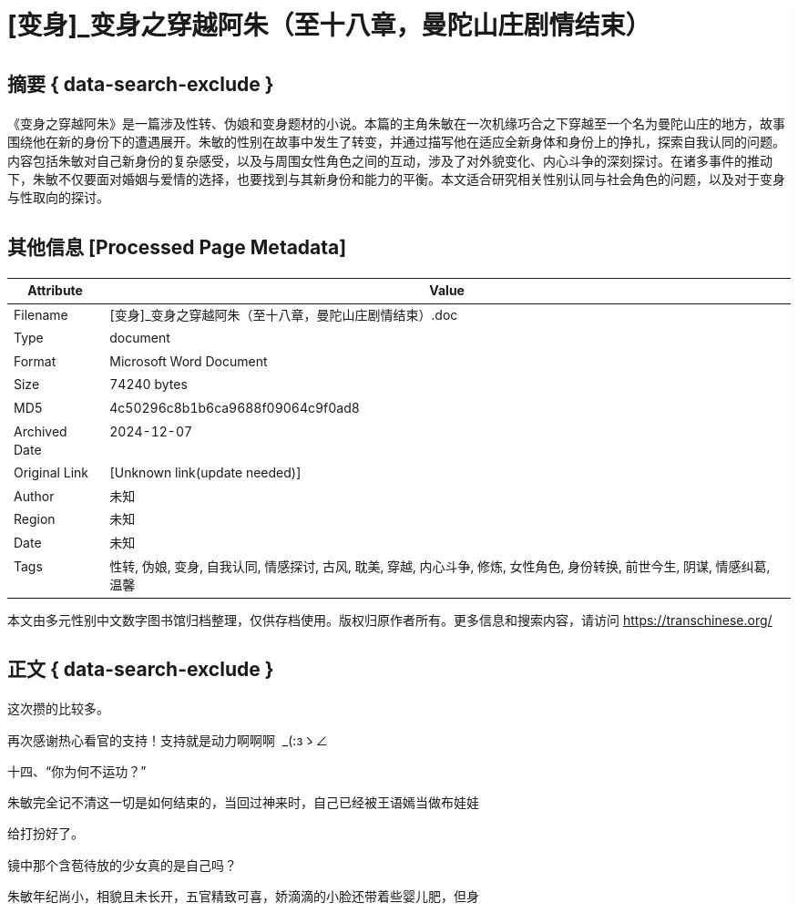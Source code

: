 # [变身]_变身之穿越阿朱（至十八章，曼陀山庄剧情结束）



## 摘要  { data-search-exclude }


《变身之穿越阿朱》是一篇涉及性转、伪娘和变身题材的小说。本篇的主角朱敏在一次机缘巧合之下穿越至一个名为曼陀山庄的地方，故事围绕他在新的身份下的遭遇展开。朱敏的性别在故事中发生了转变，并通过描写他在适应全新身体和身份上的挣扎，探索自我认同的问题。内容包括朱敏对自己新身份的复杂感受，以及与周围女性角色之间的互动，涉及了对外貌变化、内心斗争的深刻探讨。在诸多事件的推动下，朱敏不仅要面对婚姻与爱情的选择，也要找到与其新身份和能力的平衡。本文适合研究相关性别认同与社会角色的问题，以及对于变身与性取向的探讨。



## 其他信息 [Processed Page Metadata]

| Attribute       | Value                                  |
|-----------------|----------------------------------------|
| Filename        | [变身]_变身之穿越阿朱（至十八章，曼陀山庄剧情结束）.doc                             |
| Type            | document                                 |
| Format          | Microsoft Word Document                               |
| Size            | 74240 bytes                           |
| MD5             | 4c50296c8b1b6ca9688f09064c9f0ad8                                  |
| Archived Date   | 2024-12-07                             |
| Original Link   | [Unknown link(update needed)]                         |
| Author          | 未知                               |
| Region          | 未知                               |
| Date            | 未知                                 |
| Tags            | 性转, 伪娘, 变身, 自我认同, 情感探讨, 古风, 耽美, 穿越, 内心斗争, 修炼, 女性角色, 身份转换, 前世今生, 阴谋, 情感纠葛, 温馨                                 |

本文由多元性别中文数字图书馆归档整理，仅供存档使用。版权归原作者所有。更多信息和搜索内容，请访问 <https://transchinese.org/>


## 正文 { data-search-exclude }


这次攒的比较多。

再次感谢热心看官的支持！支持就是动力啊啊啊  _(:зゝ∠

十四、“你为何不运功？”

朱敏完全记不清这一切是如何结束的，当回过神来时，自己已经被王语嫣当做布娃娃

给打扮好了。

镜中那个含苞待放的少女真的是自己吗？

朱敏年纪尚小，相貌且未长开，五官精致可喜，娇滴滴的小脸还带着些婴儿肥，但身
